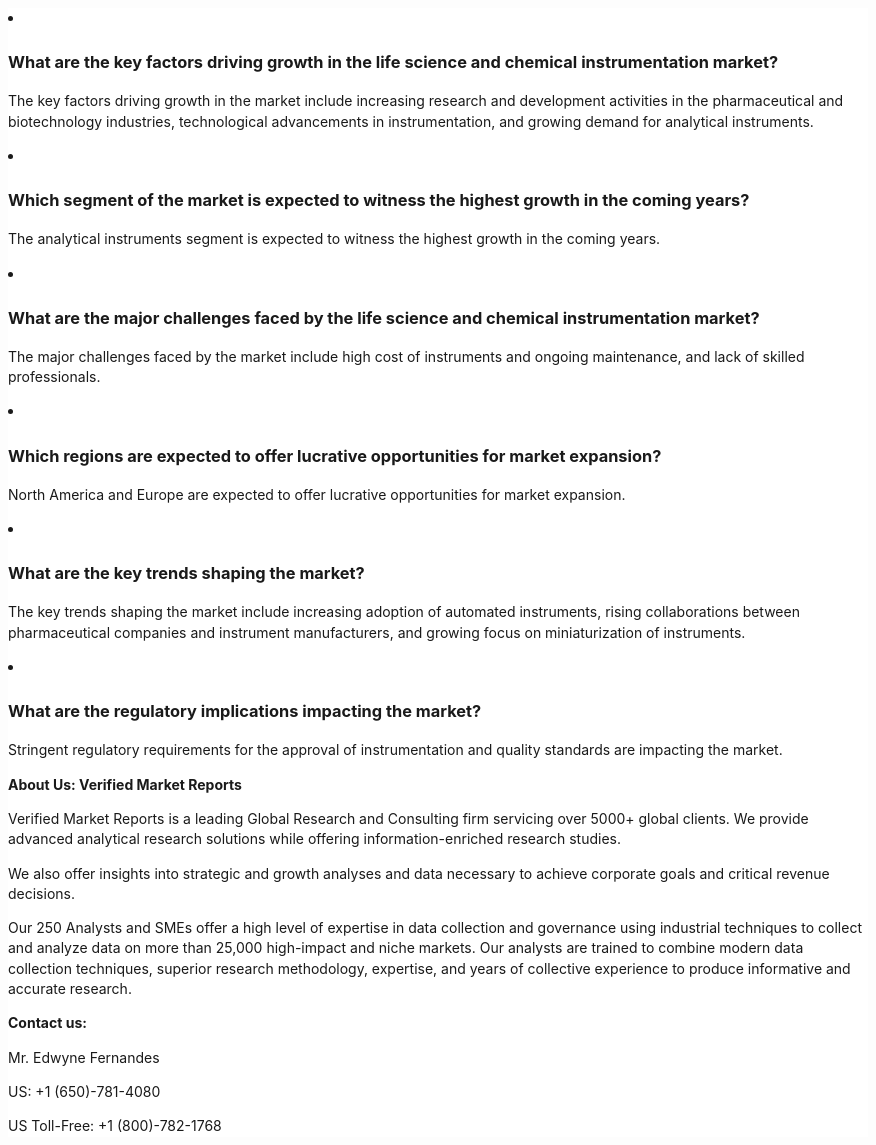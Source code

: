 <li> <h3>What are the key factors driving growth in the life science and chemical instrumentation market?</h3> <p>The key factors driving growth in the market include increasing research and development activities in the pharmaceutical and biotechnology industries, technological advancements in instrumentation, and growing demand for analytical instruments.</p> </li> <li> <h3>Which segment of the market is expected to witness the highest growth in the coming years?</h3> <p>The analytical instruments segment is expected to witness the highest growth in the coming years.</p> </li> <li> <h3>What are the major challenges faced by the life science and chemical instrumentation market?</h3> <p>The major challenges faced by the market include high cost of instruments and ongoing maintenance, and lack of skilled professionals.</p> </li> <li> <h3>Which regions are expected to offer lucrative opportunities for market expansion?</h3> <p>North America and Europe are expected to offer lucrative opportunities for market expansion.</p> </li> <li> <h3>What are the key trends shaping the market?</h3> <p>The key trends shaping the market include increasing adoption of automated instruments, rising collaborations between pharmaceutical companies and instrument manufacturers, and growing focus on miniaturization of instruments.</p> </li> <li> <h3>What are the regulatory implications impacting the market?</h3> <p>Stringent regulatory requirements for the approval of instrumentation and quality standards are impacting the market.</p> </li></ol></body></html></h3><p id="" class=""><strong>About Us: Verified Market Reports</strong></p><p id="" class="">Verified Market Reports is a leading Global Research and Consulting firm servicing over 5000+ global clients. We provide advanced analytical research solutions while offering information-enriched research studies.</p><p id="" class="">We also offer insights into strategic and growth analyses and data necessary to achieve corporate goals and critical revenue decisions.</p><p id="" class="">Our 250 Analysts and SMEs offer a high level of expertise in data collection and governance using industrial techniques to collect and analyze data on more than 25,000 high-impact and niche markets. Our analysts are trained to combine modern data collection techniques, superior research methodology, expertise, and years of collective experience to produce informative and accurate research.</p><p id="" class=""><strong>Contact us:</strong></p><p id="" class="">Mr. Edwyne Fernandes</p><p id="" class="">US: +1 (650)-781-4080</p><p id="" class="">US Toll-Free: +1 (800)-782-1768</p>
